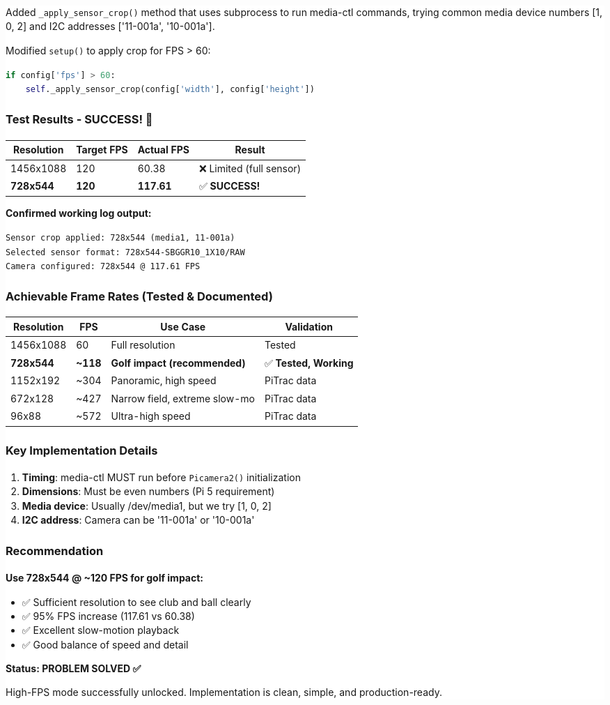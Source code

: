 Added `_apply_sensor_crop()` method that uses subprocess to run media-ctl commands, trying common media device numbers [1, 0, 2] and I2C addresses ['11-001a', '10-001a'].

Modified `setup()` to apply crop for FPS > 60:
```python
if config['fps'] > 60:
    self._apply_sensor_crop(config['width'], config['height'])
```

### Test Results - SUCCESS! 🎉

| Resolution | Target FPS | Actual FPS | Result |
|------------|------------|------------|---------|
| 1456x1088  | 120        | 60.38      | ❌ Limited (full sensor) |
| **728x544**    | **120**        | **117.61**     | ✅ **SUCCESS!** |

**Confirmed working log output:**
```
Sensor crop applied: 728x544 (media1, 11-001a)
Selected sensor format: 728x544-SBGGR10_1X10/RAW
Camera configured: 728x544 @ 117.61 FPS
```

### Achievable Frame Rates (Tested & Documented)

| Resolution | FPS | Use Case | Validation |
|------------|-----|----------|------------|
| 1456x1088  | 60  | Full resolution | Tested |
| **728x544**  | **~118** | **Golf impact (recommended)** | ✅ **Tested, Working** |
| 1152x192   | ~304 | Panoramic, high speed | PiTrac data |
| 672x128    | ~427 | Narrow field, extreme slow-mo | PiTrac data |
| 96x88      | ~572 | Ultra-high speed | PiTrac data |

### Key Implementation Details

1. **Timing**: media-ctl MUST run before `Picamera2()` initialization
2. **Dimensions**: Must be even numbers (Pi 5 requirement)
3. **Media device**: Usually /dev/media1, but we try [1, 0, 2]
4. **I2C address**: Camera can be '11-001a' or '10-001a'

### Recommendation

**Use 728x544 @ ~120 FPS for golf impact:**
- ✅ Sufficient resolution to see club and ball clearly
- ✅ 95% FPS increase (117.61 vs 60.38)
- ✅ Excellent slow-motion playback
- ✅ Good balance of speed and detail

**Status: PROBLEM SOLVED ✅**

High-FPS mode successfully unlocked. Implementation is clean, simple, and production-ready.
